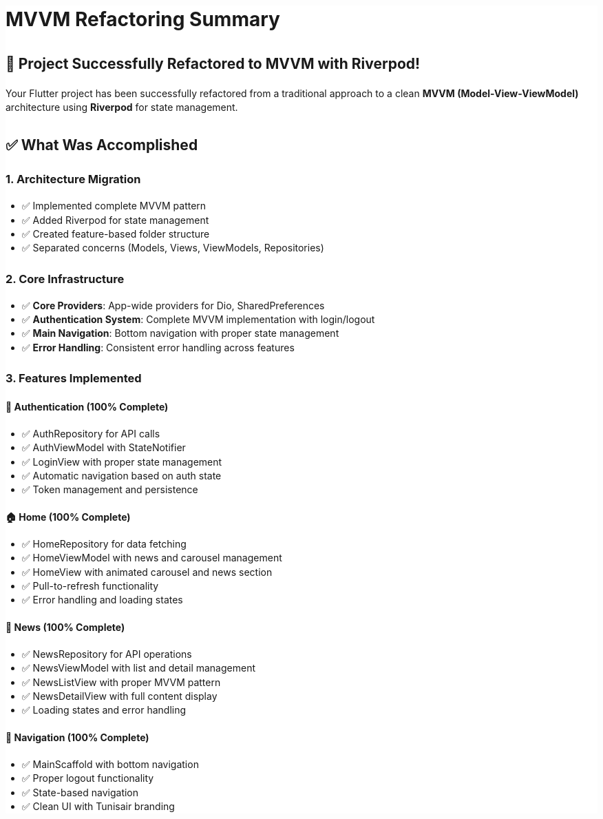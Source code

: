 # MVVM Refactoring Summary

## 🎉 Project Successfully Refactored to MVVM with Riverpod!

Your Flutter project has been successfully refactored from a traditional approach to a clean **MVVM (Model-View-ViewModel)** architecture using **Riverpod** for state management.

## ✅ What Was Accomplished

### 1. **Architecture Migration**
- ✅ Implemented complete MVVM pattern
- ✅ Added Riverpod for state management
- ✅ Created feature-based folder structure
- ✅ Separated concerns (Models, Views, ViewModels, Repositories)

### 2. **Core Infrastructure**
- ✅ **Core Providers**: App-wide providers for Dio, SharedPreferences
- ✅ **Authentication System**: Complete MVVM implementation with login/logout
- ✅ **Main Navigation**: Bottom navigation with proper state management
- ✅ **Error Handling**: Consistent error handling across features

### 3. **Features Implemented**

#### 🔐 Authentication (100% Complete)
- ✅ AuthRepository for API calls
- ✅ AuthViewModel with StateNotifier
- ✅ LoginView with proper state management
- ✅ Automatic navigation based on auth state
- ✅ Token management and persistence

#### 🏠 Home (100% Complete)
- ✅ HomeRepository for data fetching
- ✅ HomeViewModel with news and carousel management
- ✅ HomeView with animated carousel and news section
- ✅ Pull-to-refresh functionality
- ✅ Error handling and loading states

#### 📰 News (100% Complete)
- ✅ NewsRepository for API operations
- ✅ NewsViewModel with list and detail management
- ✅ NewsListView with proper MVVM pattern
- ✅ NewsDetailView with full content display
- ✅ Loading states and error handling

#### 🚀 Navigation (100% Complete)
- ✅ MainScaffold with bottom navigation
- ✅ Proper logout functionality
- ✅ State-based navigation
- ✅ Clean UI with Tunisair branding
